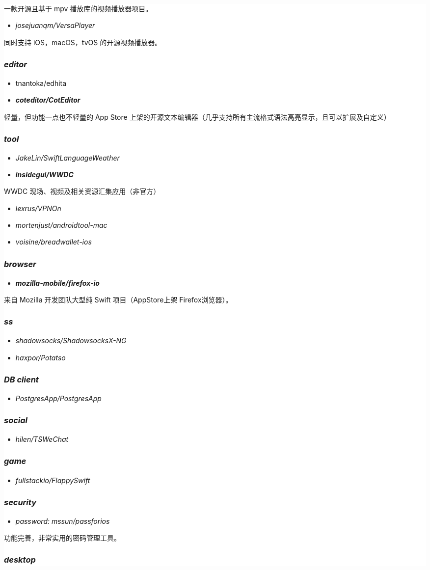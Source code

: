 一款开源且基于 mpv 播放库的视频播放器项目。

- *josejuanqm/VersaPlayer*

同时支持 iOS，macOS，tvOS 的开源视频播放器。

### *editor*

- tnantoka/edhita

- ***coteditor/CotEditor***

轻量，但功能一点也不轻量的 App Store 上架的开源文本编辑器（几乎支持所有主流格式语法高亮显示，且可以扩展及自定义）

### *tool*

- *JakeLin/SwiftLanguageWeather*

- ***insidegui/WWDC***

WWDC 现场、视频及相关资源汇集应用（非官方）

- *lexrus/VPNOn*

- *mortenjust/androidtool-mac*

- *voisine/breadwallet-ios*

### *browser*

- ***mozilla-mobile/firefox-io***

来自 Mozilla 开发团队大型纯 Swift 项目（AppStore上架 Firefox浏览器）。

### *ss*

- *shadowsocks/ShadowsocksX-NG*

- *haxpor/Potatso*

### *DB client*

- *PostgresApp/PostgresApp*

### *social*

- *hilen/TSWeChat*

### *game*

- *fullstackio/FlappySwift*

### *security*

- *password: mssun/passforios*

功能完善，非常实用的密码管理工具。

### *desktop*
